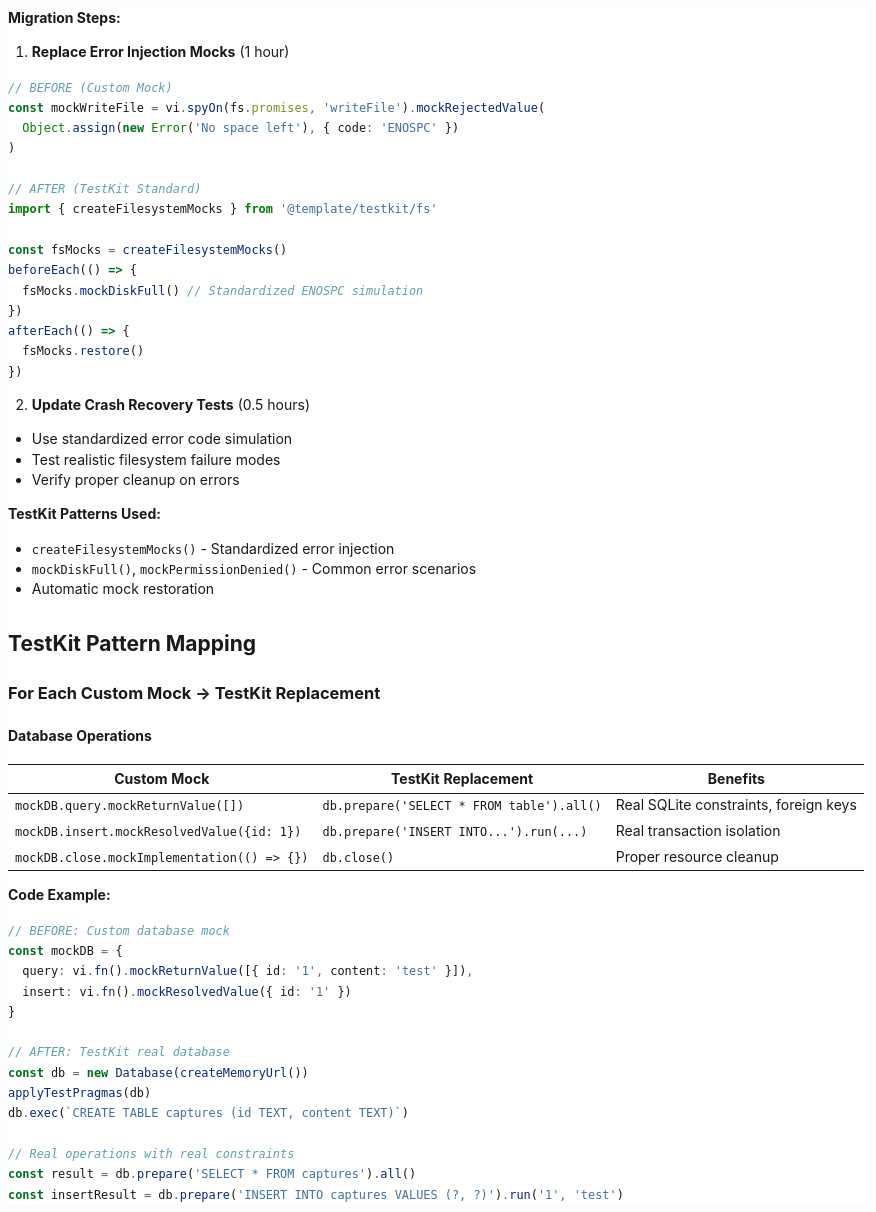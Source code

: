 **Migration Steps:**

1. **Replace Error Injection Mocks** (1 hour)
```typescript
// BEFORE (Custom Mock)
const mockWriteFile = vi.spyOn(fs.promises, 'writeFile').mockRejectedValue(
  Object.assign(new Error('No space left'), { code: 'ENOSPC' })
)

// AFTER (TestKit Standard)
import { createFilesystemMocks } from '@template/testkit/fs'

const fsMocks = createFilesystemMocks()
beforeEach(() => {
  fsMocks.mockDiskFull() // Standardized ENOSPC simulation
})
afterEach(() => {
  fsMocks.restore()
})
```

2. **Update Crash Recovery Tests** (0.5 hours)
- Use standardized error code simulation
- Test realistic filesystem failure modes
- Verify proper cleanup on errors

**TestKit Patterns Used:**
- `createFilesystemMocks()` - Standardized error injection
- `mockDiskFull()`, `mockPermissionDenied()` - Common error scenarios
- Automatic mock restoration

## TestKit Pattern Mapping

### For Each Custom Mock → TestKit Replacement

#### Database Operations

| Custom Mock | TestKit Replacement | Benefits |
|-------------|---------------------|----------|
| `mockDB.query.mockReturnValue([])` | `db.prepare('SELECT * FROM table').all()` | Real SQLite constraints, foreign keys |
| `mockDB.insert.mockResolvedValue({id: 1})` | `db.prepare('INSERT INTO...').run(...)` | Real transaction isolation |
| `mockDB.close.mockImplementation(() => {})` | `db.close()` | Proper resource cleanup |

**Code Example:**
```typescript
// BEFORE: Custom database mock
const mockDB = {
  query: vi.fn().mockReturnValue([{ id: '1', content: 'test' }]),
  insert: vi.fn().mockResolvedValue({ id: '1' })
}

// AFTER: TestKit real database
const db = new Database(createMemoryUrl())
applyTestPragmas(db)
db.exec(`CREATE TABLE captures (id TEXT, content TEXT)`)

// Real operations with real constraints
const result = db.prepare('SELECT * FROM captures').all()
const insertResult = db.prepare('INSERT INTO captures VALUES (?, ?)').run('1', 'test')
```

